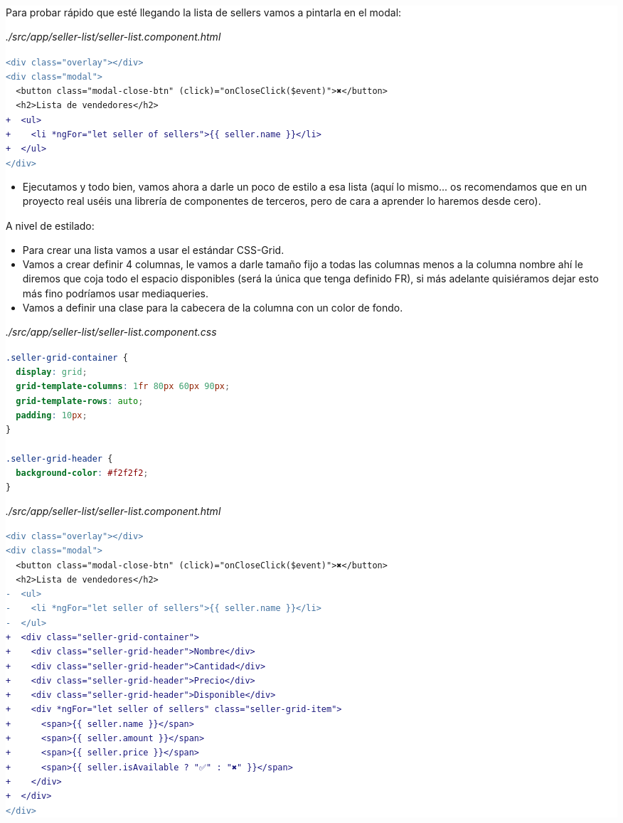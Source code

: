 Para probar rápido que esté llegando la lista de sellers vamos a pintarla en el modal:

_./src/app/seller-list/seller-list.component.html_

```diff
<div class="overlay"></div>
<div class="modal">
  <button class="modal-close-btn" (click)="onCloseClick($event)">✖️</button>
  <h2>Lista de vendedores</h2>
+  <ul>
+    <li *ngFor="let seller of sellers">{{ seller.name }}</li>
+  </ul>
</div>
```

- Ejecutamos y todo bien, vamos ahora a darle un poco de estilo a esa lista (aquí lo mismo... os recomendamos que en un proyecto real uséis una librería de componentes de terceros, pero de cara a aprender lo haremos desde cero).

A nivel de estilado:

- Para crear una lista vamos a usar el estándar CSS-Grid.
- Vamos a crear definir 4 columnas, le vamos a darle tamaño fijo a todas las columnas menos a la columna nombre ahí le diremos que coja todo el espacio disponibles (será la única que tenga definido FR), si más adelante quisiéramos dejar esto más fino podríamos usar mediaqueries.
- Vamos a definir una clase para la cabecera de la columna con un color de fondo.

_./src/app/seller-list/seller-list.component.css_

```css
.seller-grid-container {
  display: grid;
  grid-template-columns: 1fr 80px 60px 90px;
  grid-template-rows: auto;
  padding: 10px;
}

.seller-grid-header {
  background-color: #f2f2f2;
}
```

_./src/app/seller-list/seller-list.component.html_

```diff
<div class="overlay"></div>
<div class="modal">
  <button class="modal-close-btn" (click)="onCloseClick($event)">✖️</button>
  <h2>Lista de vendedores</h2>
-  <ul>
-    <li *ngFor="let seller of sellers">{{ seller.name }}</li>
-  </ul>
+  <div class="seller-grid-container">
+    <div class="seller-grid-header">Nombre</div>
+    <div class="seller-grid-header">Cantidad</div>
+    <div class="seller-grid-header">Precio</div>
+    <div class="seller-grid-header">Disponible</div>
+    <div *ngFor="let seller of sellers" class="seller-grid-item">
+      <span>{{ seller.name }}</span>
+      <span>{{ seller.amount }}</span>
+      <span>{{ seller.price }}</span>
+      <span>{{ seller.isAvailable ? "✅" : "✖️" }}</span>
+    </div>
+  </div>
</div>
```

